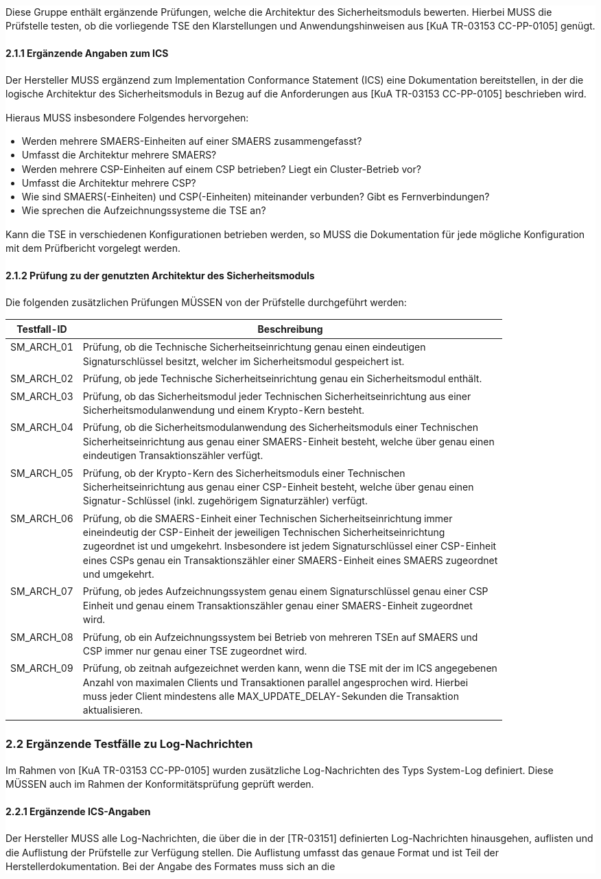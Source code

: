 Diese Gruppe enthält ergänzende Prüfungen, welche die Architektur des Sicherheitsmoduls bewerten. Hierbei MUSS die Prüfstelle testen, ob die vorliegende TSE den Klarstellungen und Anwendungshinweisen aus [KuA TR-03153 CC-PP-0105] genügt.

#### 2.1.1 Ergänzende Angaben zum ICS

Der Hersteller MUSS ergänzend zum Implementation Conformance Statement (ICS) eine Dokumentation bereitstellen, in der die logische Architektur des Sicherheitsmoduls in Bezug auf die Anforderungen aus [KuA TR-03153 CC-PP-0105] beschrieben wird.

Hieraus MUSS insbesondere Folgendes hervorgehen:

- Werden mehrere SMAERS-Einheiten auf einer SMAERS zusammengefasst?
- Umfasst die Architektur mehrere SMAERS?
- Werden mehrere CSP-Einheiten auf einem CSP betrieben? Liegt ein Cluster-Betrieb vor?
- Umfasst die Architektur mehrere CSP?
- Wie sind SMAERS(-Einheiten) und CSP(-Einheiten) miteinander verbunden? Gibt es Fernverbindungen?
- Wie sprechen die Aufzeichnungssysteme die TSE an?

Kann die TSE in verschiedenen Konfigurationen betrieben werden, so MUSS die Dokumentation für jede mögliche Konfiguration mit dem Prüfbericht vorgelegt werden.

#### 2.1.2 Prüfung zu der genutzten Architektur des Sicherheitsmoduls

Die folgenden zusätzlichen Prüfungen MÜSSEN von der Prüfstelle durchgeführt werden:

| Testfall-ID | Beschreibung                                                                                                                                                                                                                                                                                                                                                          |
|-------------|-----------------------------------------------------------------------------------------------------------------------------------------------------------------------------------------------------------------------------------------------------------------------------------------------------------------------------------------------------------------------|
| SM_ARCH_01  | Prüfung, ob die Technische Sicherheitseinrichtung genau einen eindeutigen<br>Signaturschlüssel besitzt, welcher im Sicherheitsmodul gespeichert ist.                                                                                                                                                                                                                  |
| SM_ARCH_02  | Prüfung, ob jede Technische Sicherheitseinrichtung genau ein Sicherheitsmodul enthält.                                                                                                                                                                                                                                                                                |
| SM_ARCH_03  | Prüfung, ob das Sicherheitsmodul jeder Technischen Sicherheitseinrichtung aus einer<br>Sicherheitsmodulanwendung und einem Krypto-Kern besteht.                                                                                                                                                                                                                       |
| SM_ARCH_04  | Prüfung, ob die Sicherheitsmodulanwendung des Sicherheitsmoduls einer Technischen<br>Sicherheitseinrichtung aus genau einer SMAERS-Einheit besteht, welche über genau einen<br>eindeutigen Transaktionszähler verfügt.                                                                                                                                                |
| SM_ARCH_05  | Prüfung, ob der Krypto-Kern des Sicherheitsmoduls einer Technischen<br>Sicherheitseinrichtung aus genau einer CSP-Einheit besteht, welche über genau einen<br>Signatur-Schlüssel (inkl. zugehörigem Signaturzähler) verfügt.                                                                                                                                          |
| SM_ARCH_06  | Prüfung, ob die SMAERS-Einheit einer Technischen Sicherheitseinrichtung immer<br>eineindeutig der CSP-Einheit der jeweiligen Technischen Sicherheitseinrichtung<br>zugeordnet ist und umgekehrt. Insbesondere ist jedem Signaturschlüssel einer CSP-Einheit<br>eines CSPs genau ein Transaktionszähler einer SMAERS-Einheit eines SMAERS zugeordnet<br>und umgekehrt. |
| SM_ARCH_07  | Prüfung, ob jedes Aufzeichnungssystem genau einem Signaturschlüssel genau einer CSP<br>Einheit und genau einem Transaktionszähler genau einer SMAERS-Einheit zugeordnet<br>wird.                                                                                                                                                                                      |
| SM_ARCH_08  | Prüfung, ob ein Aufzeichnungssystem bei Betrieb von mehreren TSEn auf SMAERS und<br>CSP immer nur genau einer TSE zugeordnet wird.                                                                                                                                                                                                                                    |
| SM_ARCH_09  | Prüfung, ob zeitnah aufgezeichnet werden kann, wenn die TSE mit der im ICS angegebenen<br>Anzahl von maximalen Clients und Transaktionen parallel angesprochen wird. Hierbei<br>muss jeder Client mindestens alle MAX_UPDATE_DELAY-Sekunden die Transaktion<br>aktualisieren.                                                                                         |

### 2.2 Ergänzende Testfälle zu Log-Nachrichten

Im Rahmen von [KuA TR-03153 CC-PP-0105] wurden zusätzliche Log-Nachrichten des Typs System-Log definiert. Diese MÜSSEN auch im Rahmen der Konformitätsprüfung geprüft werden.

#### 2.2.1 Ergänzende ICS-Angaben

Der Hersteller MUSS alle Log-Nachrichten, die über die in der [TR-03151] definierten Log-Nachrichten hinausgehen, auflisten und die Auflistung der Prüfstelle zur Verfügung stellen. Die Auflistung umfasst das genaue Format und ist Teil der Herstellerdokumentation. Bei der Angabe des Formates muss sich an die
